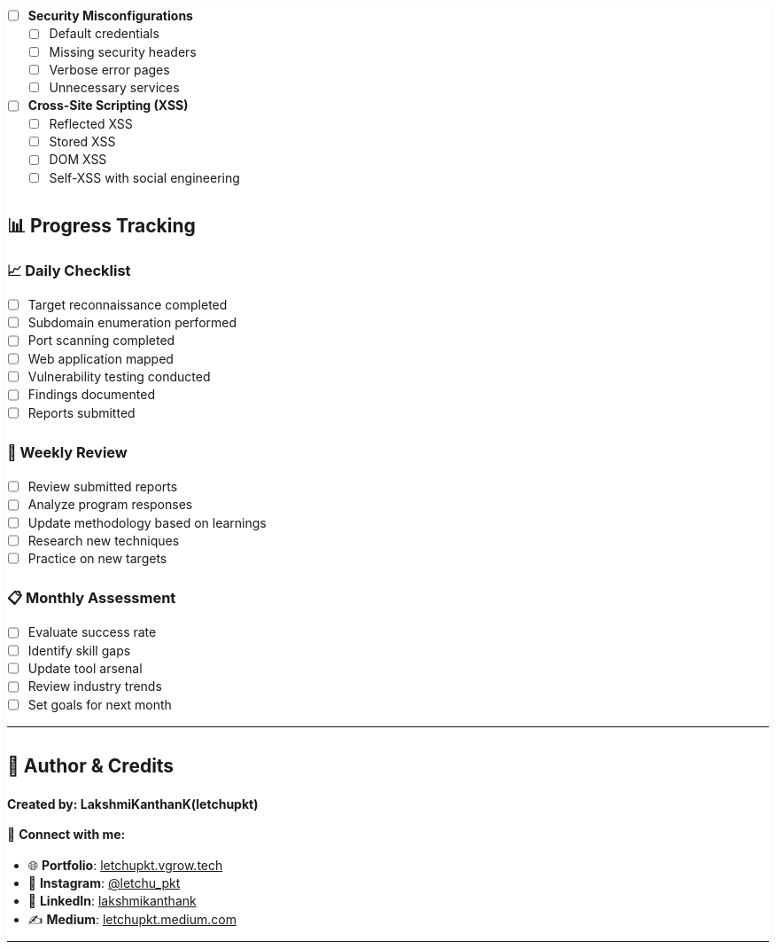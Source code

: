 - [ ] **Security Misconfigurations**
  - [ ] Default credentials
  - [ ] Missing security headers
  - [ ] Verbose error pages
  - [ ] Unnecessary services

- [ ] **Cross-Site Scripting (XSS)**
  - [ ] Reflected XSS
  - [ ] Stored XSS
  - [ ] DOM XSS
  - [ ] Self-XSS with social engineering

## 📊 Progress Tracking

### 📈 Daily Checklist
- [ ] Target reconnaissance completed
- [ ] Subdomain enumeration performed
- [ ] Port scanning completed
- [ ] Web application mapped
- [ ] Vulnerability testing conducted
- [ ] Findings documented
- [ ] Reports submitted

### 📅 Weekly Review
- [ ] Review submitted reports
- [ ] Analyze program responses
- [ ] Update methodology based on learnings
- [ ] Research new techniques
- [ ] Practice on new targets

### 📋 Monthly Assessment
- [ ] Evaluate success rate
- [ ] Identify skill gaps
- [ ] Update tool arsenal
- [ ] Review industry trends
- [ ] Set goals for next month

---

## 📝 Author & Credits

**Created by: LakshmiKanthanK(letchupkt)**

🔗 **Connect with me:**
- 🌐 **Portfolio**: [letchupkt.vgrow.tech](https://letchupkt.vgrow.tech)
- 📸 **Instagram**: [@letchu_pkt](https://instagram.com/letchu_pkt)
- 💼 **LinkedIn**: [lakshmikanthank](https://linkedin.com/in/lakshmikanthank)
- ✍️ **Medium**: [letchupkt.medium.com](https://letchupkt.medium.com)

---
